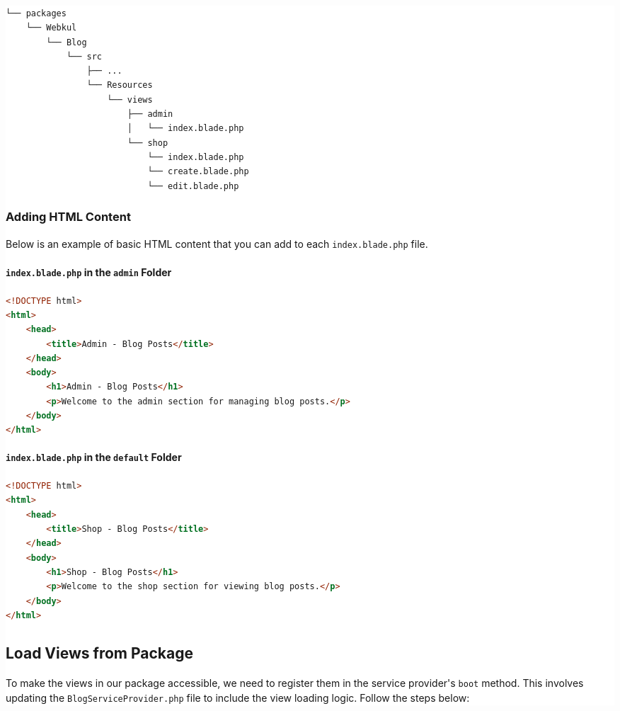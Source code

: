   ```
  └── packages
      └── Webkul
          └── Blog
              └── src
                  ├── ...
                  └── Resources
                      └── views
                          ├── admin
                          │   └── index.blade.php
                          └── shop
                              └── index.blade.php
                              └── create.blade.php
                              └── edit.blade.php
  ```

### Adding HTML Content

Below is an example of basic HTML content that you can add to each `index.blade.php` file.

#### `index.blade.php` in the `admin` Folder

```html
<!DOCTYPE html>
<html>
    <head>
        <title>Admin - Blog Posts</title>
    </head>
    <body>
        <h1>Admin - Blog Posts</h1>
        <p>Welcome to the admin section for managing blog posts.</p>
    </body>
</html>
```

#### `index.blade.php` in the `default` Folder

```html
<!DOCTYPE html>
<html>
    <head>
        <title>Shop - Blog Posts</title>
    </head>
    <body>
        <h1>Shop - Blog Posts</h1>
        <p>Welcome to the shop section for viewing blog posts.</p>
    </body>
</html>
```

## Load Views from Package

To make the views in our package accessible, we need to register them in the service provider's `boot` method. This involves updating the `BlogServiceProvider.php` file to include the view loading logic. Follow the steps below:

